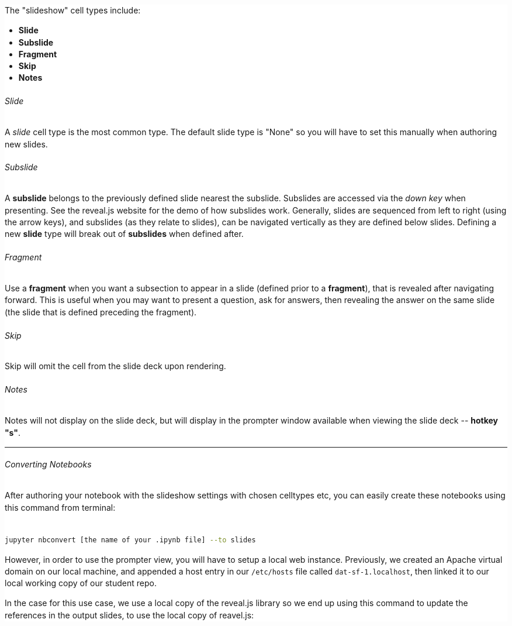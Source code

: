 The "slideshow" cell types include:
- **Slide**
- **Subslide**
- **Fragment**
- **Skip**
- **Notes**

###### Slide

A *slide* cell type is the most common type.  The default slide type is "None" so you will have to set this manually when authoring new slides.

###### Subslide

A **subslide** belongs to the previously defined slide nearest the subslide.  Subslides are accessed via the *down key* when presenting.  See the reveal.js website for the demo of how subslides work.  Generally, slides are sequenced from left to right (using the arrow keys), and subslides (as they relate to slides), can be navigated vertically as they are defined below slides.  Defining a new **slide** type will break out of **subslides** when defined after.

###### Fragment

Use a **fragment** when you want a subsection to appear in a slide (defined prior to a **fragment**), that is revealed after navigating forward.  This is useful when you may want to present a question, ask for answers, then revealing the answer on the same slide (the slide that is defined preceding the fragment).

###### Skip

Skip will omit the cell from the slide deck upon rendering.

###### Notes

Notes will not display on the slide deck, but will display in the prompter window available when viewing the slide deck -- **hotkey "s"**.

---


###### Converting Notebooks

After authoring your notebook with the slideshow settings with chosen celltypes etc, you can easily create these notebooks using this command from terminal:

```bash

jupyter nbconvert [the name of your .ipynb file] --to slides

```

However, in order to use the prompter view, you will have to setup a local web instance.  Previously, we created an Apache virtual domain on our local machine, and appended a host entry in our `/etc/hosts` file called `dat-sf-1.localhost`, then linked it to our local working copy of our student repo.

In the case for this use case, we use a local copy of the reveal.js library so we end up using this command to update the references in the output slides, to use the local copy of reavel.js:
